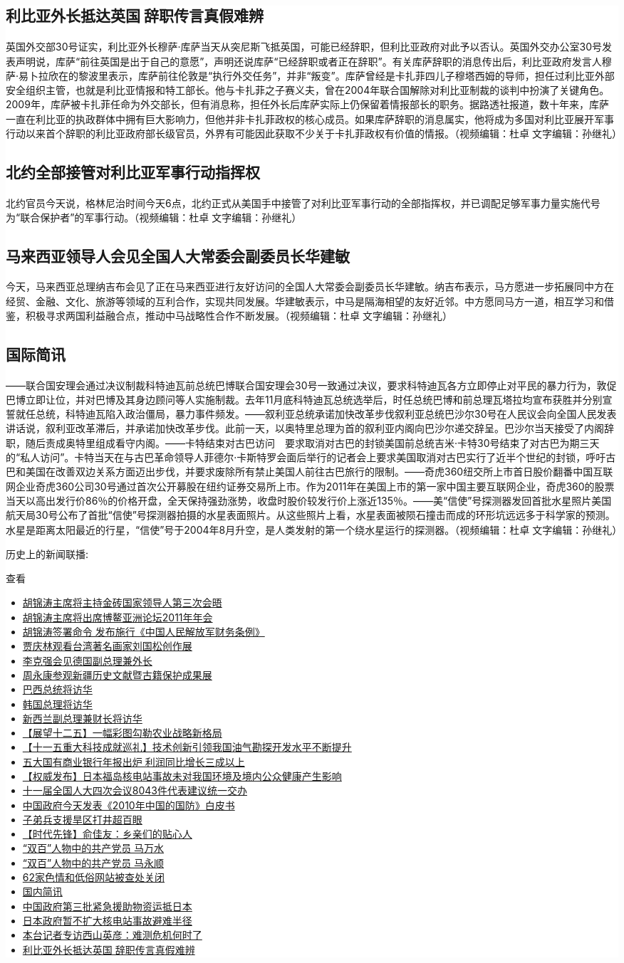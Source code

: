 
## 利比亚外长抵达英国 辞职传言真假难辨


英国外交部30号证实，利比亚外长穆萨·库萨当天从突尼斯飞抵英国，可能已经辞职，但利比亚政府对此予以否认。英国外交办公室30号发表声明说，库萨“前往英国是出于自己的意愿”，声明还说库萨“已经辞职或者正在辞职”。有关库萨辞职的消息传出后，利比亚政府发言人穆萨·易卜拉欣在的黎波里表示，库萨前往伦敦是“执行外交任务”，并非“叛变”。库萨曾经是卡扎菲四儿子穆塔西姆的导师，担任过利比亚外部安全组织主管，也就是利比亚情报和特工部长。他与卡扎菲之子赛义夫，曾在2004年联合国解除对利比亚制裁的谈判中扮演了关键角色。2009年，库萨被卡扎菲任命为外交部长，但有消息称，担任外长后库萨实际上仍保留着情报部长的职务。据路透社报道，数十年来，库萨一直在利比亚的执政群体中拥有巨大影响力，但他并非卡扎菲政权的核心成员。如果库萨辞职的消息属实，他将成为多国对利比亚展开军事行动以来首个辞职的利比亚政府部长级官员，外界有可能因此获取不少关于卡扎菲政权有价值的情报。（视频编辑：杜卓 文字编辑：孙继礼）


## 北约全部接管对利比亚军事行动指挥权


北约官员今天说，格林尼治时间今天6点，北约正式从美国手中接管了对利比亚军事行动的全部指挥权，并已调配足够军事力量实施代号为“联合保护者”的军事行动。（视频编辑：杜卓 文字编辑：孙继礼）


## 马来西亚领导人会见全国人大常委会副委员长华建敏


今天，马来西亚总理纳吉布会见了正在马来西亚进行友好访问的全国人大常委会副委员长华建敏。纳吉布表示，马方愿进一步拓展同中方在经贸、金融、文化、旅游等领域的互利合作，实现共同发展。华建敏表示，中马是隔海相望的友好近邻。中方愿同马方一道，相互学习和借鉴，积极寻求两国利益融合点，推动中马战略性合作不断发展。（视频编辑：杜卓 文字编辑：孙继礼）


## 国际简讯


——联合国安理会通过决议制裁科特迪瓦前总统巴博联合国安理会30号一致通过决议，要求科特迪瓦各方立即停止对平民的暴力行为，敦促巴博立即让位，并对巴博及其身边顾问等人实施制裁。去年11月底科特迪瓦总统选举后，时任总统巴博和前总理瓦塔拉均宣布获胜并分别宣誓就任总统，科特迪瓦陷入政治僵局，暴力事件频发。——叙利亚总统承诺加快改革步伐叙利亚总统巴沙尔30号在人民议会向全国人民发表讲话说，叙利亚改革滞后，并承诺加快改革步伐。此前一天，以奥特里总理为首的叙利亚内阁向巴沙尔递交辞呈。巴沙尔当天接受了内阁辞职，随后责成奥特里组成看守内阁。——卡特结束对古巴访问　要求取消对古巴的封锁美国前总统吉米·卡特30号结束了对古巴为期三天的“私人访问”。卡特当天在与古巴革命领导人菲德尔·卡斯特罗会面后举行的记者会上要求美国取消对古巴实行了近半个世纪的封锁，呼吁古巴和美国在改善双边关系方面迈出步伐，并要求废除所有禁止美国人前往古巴旅行的限制。——奇虎360纽交所上市首日股价翻番中国互联网企业奇虎360公司30号通过首次公开募股在纽约证券交易所上市。作为2011年在美国上市的第一家中国主要互联网企业，奇虎360的股票当天以高出发行价86％的价格开盘，全天保持强劲涨势，收盘时股价较发行价上涨近135％。——美“信使”号探测器发回首批水星照片美国航天局30号公布了首批“信使”号探测器拍摄的水星表面照片。从这些照片上看，水星表面被陨石撞击而成的环形坑远远多于科学家的预测。水星是距离太阳最近的行星，“信使”号于2004年8月升空，是人类发射的第一个绕水星运行的探测器。（视频编辑：杜卓 文字编辑：孙继礼）






历史上的新闻联播:

 查看
 

* [胡锦涛主席将主持金砖国家领导人第三次会晤](#胡锦涛主席将主持金砖国家领导人第三次会晤)
* [胡锦涛主席将出席博鳌亚洲论坛2011年年会](#胡锦涛主席将出席博鳌亚洲论坛2011年年会)
* [胡锦涛签署命令 发布施行《中国人民解放军财务条例》](#胡锦涛签署命令-发布施行《中国人民解放军财务条例》)
* [贾庆林观看台湾著名画家刘国松创作展](#贾庆林观看台湾著名画家刘国松创作展)
* [李克强会见德国副总理兼外长](#李克强会见德国副总理兼外长)
* [周永康参观新疆历史文献暨古籍保护成果展](#周永康参观新疆历史文献暨古籍保护成果展)
* [巴西总统将访华](#巴西总统将访华)
* [韩国总理将访华](#韩国总理将访华)
* [新西兰副总理兼财长将访华](#新西兰副总理兼财长将访华)
* [【展望十二五】一幅彩图勾勒农业战略新格局](#【展望十二五】一幅彩图勾勒农业战略新格局)
* [【十一五重大科技成就巡礼】技术创新引领我国油气勘探开发水平不断提升](#【十一五重大科技成就巡礼】技术创新引领我国油气勘探开发水平不断提升)
* [五大国有商业银行年报出炉 利润同比增长三成以上](#五大国有商业银行年报出炉-利润同比增长三成以上)
* [【权威发布】日本福岛核电站事故未对我国环境及境内公众健康产生影响](#【权威发布】日本福岛核电站事故未对我国环境及境内公众健康产生影响)
* [十一届全国人大四次会议8043件代表建议统一交办](#十一届全国人大四次会议8043件代表建议统一交办)
* [中国政府今天发表《2010年中国的国防》白皮书](#中国政府今天发表《2010年中国的国防》白皮书)
* [子弟兵支援旱区打井超百眼](#子弟兵支援旱区打井超百眼)
* [【时代先锋】俞佳友：乡亲们的贴心人](#【时代先锋】俞佳友：乡亲们的贴心人)
* [“双百”人物中的共产党员 马万水](#“双百”人物中的共产党员-马万水)
* [“双百”人物中的共产党员 马永顺](#“双百”人物中的共产党员-马永顺)
* [62家色情和低俗网站被查处关闭](#62家色情和低俗网站被查处关闭)
* [国内简讯](#国内简讯)
* [中国政府第三批紧急援助物资运抵日本](#中国政府第三批紧急援助物资运抵日本)
* [日本政府暂不扩大核电站事故避难半径](#日本政府暂不扩大核电站事故避难半径)
* [本台记者专访西山英彦：难测危机何时了](#本台记者专访西山英彦：难测危机何时了)
* [利比亚外长抵达英国 辞职传言真假难辨](#利比亚外长抵达英国-辞职传言真假难辨)